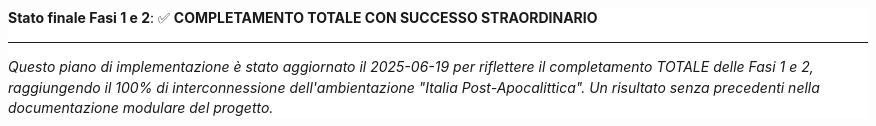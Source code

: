 **Stato finale Fasi 1 e 2**: ✅ **COMPLETAMENTO TOTALE CON SUCCESSO STRAORDINARIO**

---

*Questo piano di implementazione è stato aggiornato il 2025-06-19 per riflettere il completamento TOTALE delle Fasi 1 e 2, raggiungendo il 100% di interconnessione dell'ambientazione "Italia Post-Apocalittica". Un risultato senza precedenti nella documentazione modulare del progetto.*